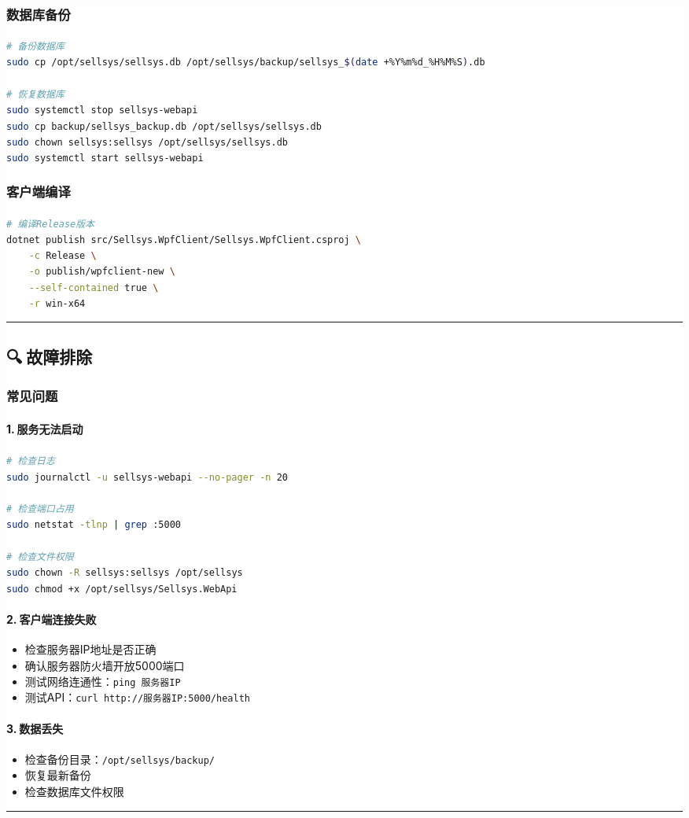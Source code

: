 ### 数据库备份
```bash
# 备份数据库
sudo cp /opt/sellsys/sellsys.db /opt/sellsys/backup/sellsys_$(date +%Y%m%d_%H%M%S).db

# 恢复数据库
sudo systemctl stop sellsys-webapi
sudo cp backup/sellsys_backup.db /opt/sellsys/sellsys.db
sudo chown sellsys:sellsys /opt/sellsys/sellsys.db
sudo systemctl start sellsys-webapi
```

### 客户端编译
```bash
# 编译Release版本
dotnet publish src/Sellsys.WpfClient/Sellsys.WpfClient.csproj \
    -c Release \
    -o publish/wpfclient-new \
    --self-contained true \
    -r win-x64
```

---

## 🔍 故障排除

### 常见问题

#### 1. 服务无法启动
```bash
# 检查日志
sudo journalctl -u sellsys-webapi --no-pager -n 20

# 检查端口占用
sudo netstat -tlnp | grep :5000

# 检查文件权限
sudo chown -R sellsys:sellsys /opt/sellsys
sudo chmod +x /opt/sellsys/Sellsys.WebApi
```

#### 2. 客户端连接失败
- 检查服务器IP地址是否正确
- 确认服务器防火墙开放5000端口
- 测试网络连通性：`ping 服务器IP`
- 测试API：`curl http://服务器IP:5000/health`

#### 3. 数据丢失
- 检查备份目录：`/opt/sellsys/backup/`
- 恢复最新备份
- 检查数据库文件权限

---